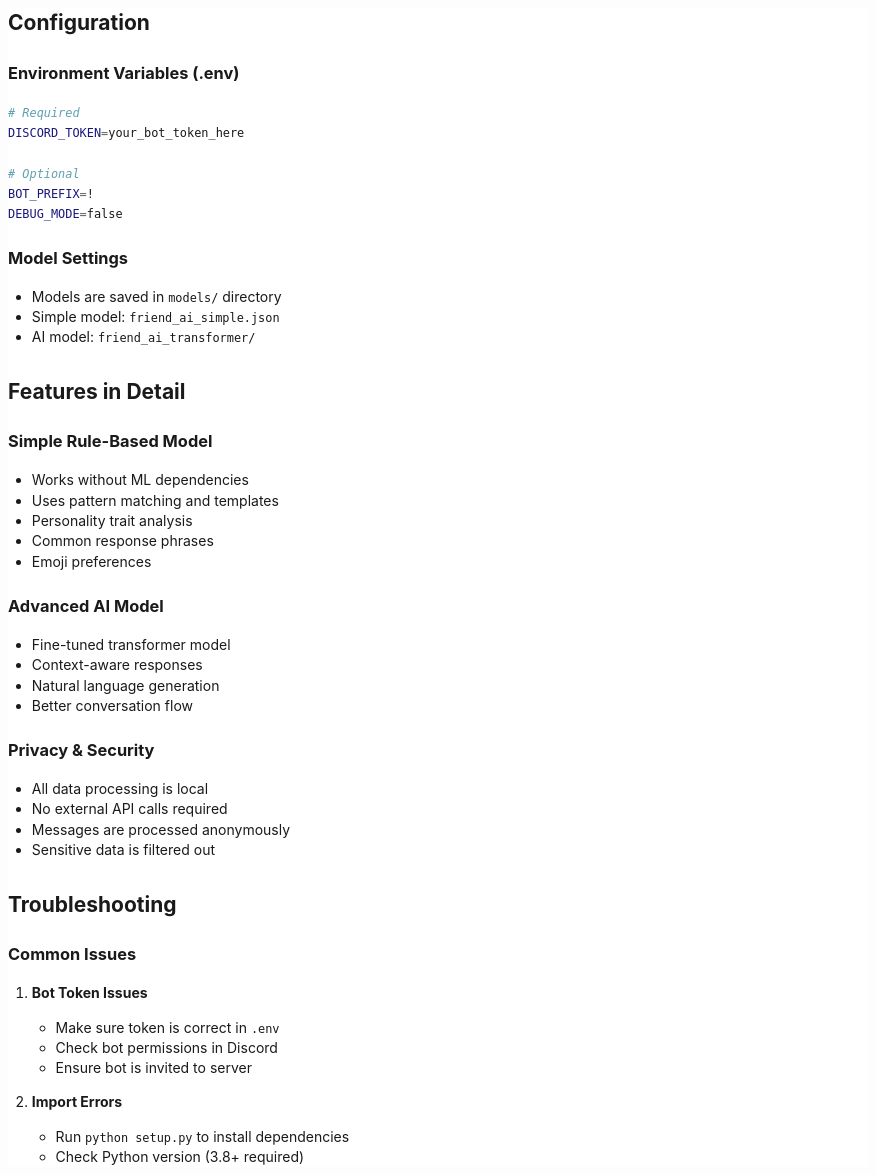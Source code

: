 ## Configuration

### Environment Variables (.env)
```bash
# Required
DISCORD_TOKEN=your_bot_token_here

# Optional
BOT_PREFIX=!
DEBUG_MODE=false
```

### Model Settings
- Models are saved in `models/` directory
- Simple model: `friend_ai_simple.json`
- AI model: `friend_ai_transformer/`

## Features in Detail

### Simple Rule-Based Model
- Works without ML dependencies
- Uses pattern matching and templates
- Personality trait analysis
- Common response phrases
- Emoji preferences

### Advanced AI Model
- Fine-tuned transformer model
- Context-aware responses
- Natural language generation
- Better conversation flow

### Privacy & Security
- All data processing is local
- No external API calls required
- Messages are processed anonymously
- Sensitive data is filtered out

## Troubleshooting

### Common Issues

1. **Bot Token Issues**
   - Make sure token is correct in `.env`
   - Check bot permissions in Discord
   - Ensure bot is invited to server

2. **Import Errors**
   - Run `python setup.py` to install dependencies
   - Check Python version (3.8+ required)
